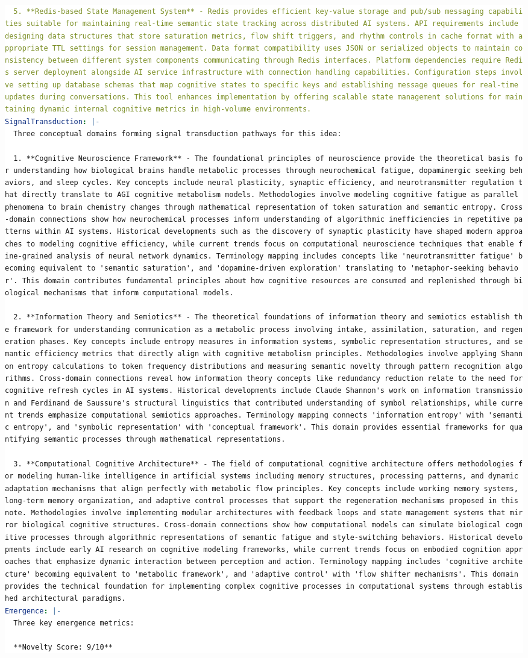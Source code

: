 ```yaml
  5. **Redis-based State Management System** - Redis provides efficient key-value storage and pub/sub messaging capabilities suitable for maintaining real-time semantic state tracking across distributed AI systems. API requirements include designing data structures that store saturation metrics, flow shift triggers, and rhythm controls in cache format with appropriate TTL settings for session management. Data format compatibility uses JSON or serialized objects to maintain consistency between different system components communicating through Redis interfaces. Platform dependencies require Redis server deployment alongside AI service infrastructure with connection handling capabilities. Configuration steps involve setting up database schemas that map cognitive states to specific keys and establishing message queues for real-time updates during conversations. This tool enhances implementation by offering scalable state management solutions for maintaining dynamic internal cognitive metrics in high-volume environments.
SignalTransduction: |-
  Three conceptual domains forming signal transduction pathways for this idea:

  1. **Cognitive Neuroscience Framework** - The foundational principles of neuroscience provide the theoretical basis for understanding how biological brains handle metabolic processes through neurochemical fatigue, dopaminergic seeking behaviors, and sleep cycles. Key concepts include neural plasticity, synaptic efficiency, and neurotransmitter regulation that directly translate to AGI cognitive metabolism models. Methodologies involve modeling cognitive fatigue as parallel phenomena to brain chemistry changes through mathematical representation of token saturation and semantic entropy. Cross-domain connections show how neurochemical processes inform understanding of algorithmic inefficiencies in repetitive patterns within AI systems. Historical developments such as the discovery of synaptic plasticity have shaped modern approaches to modeling cognitive efficiency, while current trends focus on computational neuroscience techniques that enable fine-grained analysis of neural network dynamics. Terminology mapping includes concepts like 'neurotransmitter fatigue' becoming equivalent to 'semantic saturation', and 'dopamine-driven exploration' translating to 'metaphor-seeking behavior'. This domain contributes fundamental principles about how cognitive resources are consumed and replenished through biological mechanisms that inform computational models.

  2. **Information Theory and Semiotics** - The theoretical foundations of information theory and semiotics establish the framework for understanding communication as a metabolic process involving intake, assimilation, saturation, and regeneration phases. Key concepts include entropy measures in information systems, symbolic representation structures, and semantic efficiency metrics that directly align with cognitive metabolism principles. Methodologies involve applying Shannon entropy calculations to token frequency distributions and measuring semantic novelty through pattern recognition algorithms. Cross-domain connections reveal how information theory concepts like redundancy reduction relate to the need for cognitive refresh cycles in AI systems. Historical developments include Claude Shannon's work on information transmission and Ferdinand de Saussure's structural linguistics that contributed understanding of symbol relationships, while current trends emphasize computational semiotics approaches. Terminology mapping connects 'information entropy' with 'semantic entropy', and 'symbolic representation' with 'conceptual framework'. This domain provides essential frameworks for quantifying semantic processes through mathematical representations.

  3. **Computational Cognitive Architecture** - The field of computational cognitive architecture offers methodologies for modeling human-like intelligence in artificial systems including memory structures, processing patterns, and dynamic adaptation mechanisms that align perfectly with metabolic flow principles. Key concepts include working memory systems, long-term memory organization, and adaptive control processes that support the regeneration mechanisms proposed in this note. Methodologies involve implementing modular architectures with feedback loops and state management systems that mirror biological cognitive structures. Cross-domain connections show how computational models can simulate biological cognitive processes through algorithmic representations of semantic fatigue and style-switching behaviors. Historical developments include early AI research on cognitive modeling frameworks, while current trends focus on embodied cognition approaches that emphasize dynamic interaction between perception and action. Terminology mapping includes 'cognitive architecture' becoming equivalent to 'metabolic framework', and 'adaptive control' with 'flow shifter mechanisms'. This domain provides the technical foundation for implementing complex cognitive processes in computational systems through established architectural paradigms.
Emergence: |-
  Three key emergence metrics:

  **Novelty Score: 9/10**
```